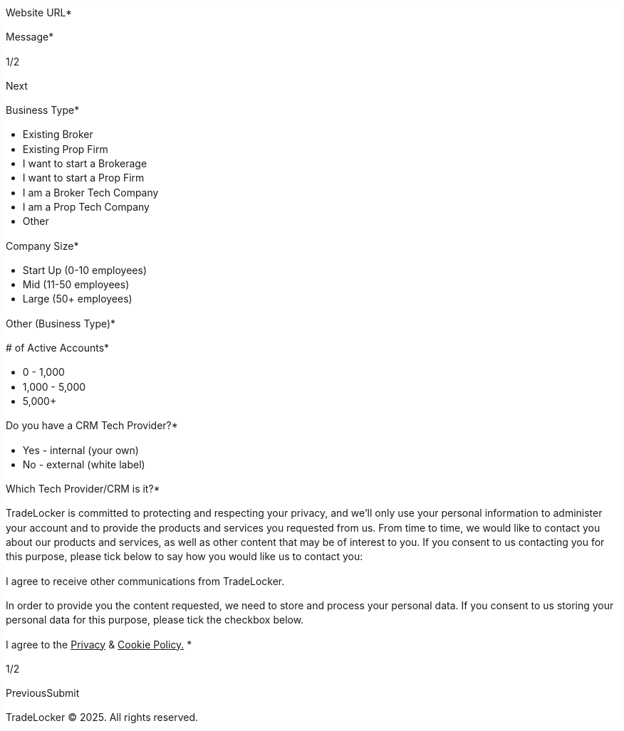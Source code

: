 Website URL\*

Message\*

1/2

Next

Business Type\*

- Existing Broker
- Existing Prop Firm
- I want to start a Brokerage
- I want to start a Prop Firm
- I am a Broker Tech Company
- I am a Prop Tech Company
- Other

Company Size\*

- Start Up (0-10 employees)
- Mid (11-50 employees)
- Large (50+ employees)

Other (Business Type)\*

\# of Active Accounts\*

- 0 - 1,000
- 1,000 - 5,000
- 5,000+

Do you have a CRM Tech Provider?\*

- Yes - internal (your own)
- No - external (white label)

Which Tech Provider/CRM is it?\*

TradeLocker is committed to protecting and respecting your privacy, and we’ll only use your personal information to administer your account and to provide the products and services you requested from us. From time to time, we would like to contact you about our products and services, as well as other content that may be of interest to you. If you consent to us contacting you for this purpose, please tick below to say how you would like us to contact you:

I agree to receive other communications from TradeLocker.

In order to provide you the content requested, we need to store and process your personal data. If you consent to us storing your personal data for this purpose, please tick the checkbox below.

I agree to the [Privacy](https://tradelocker.com/privacy-policy/) & [Cookie Policy.](https://tradelocker.com/cookies/)
\*

1/2

PreviousSubmit

TradeLocker © 2025. All rights reserved.

